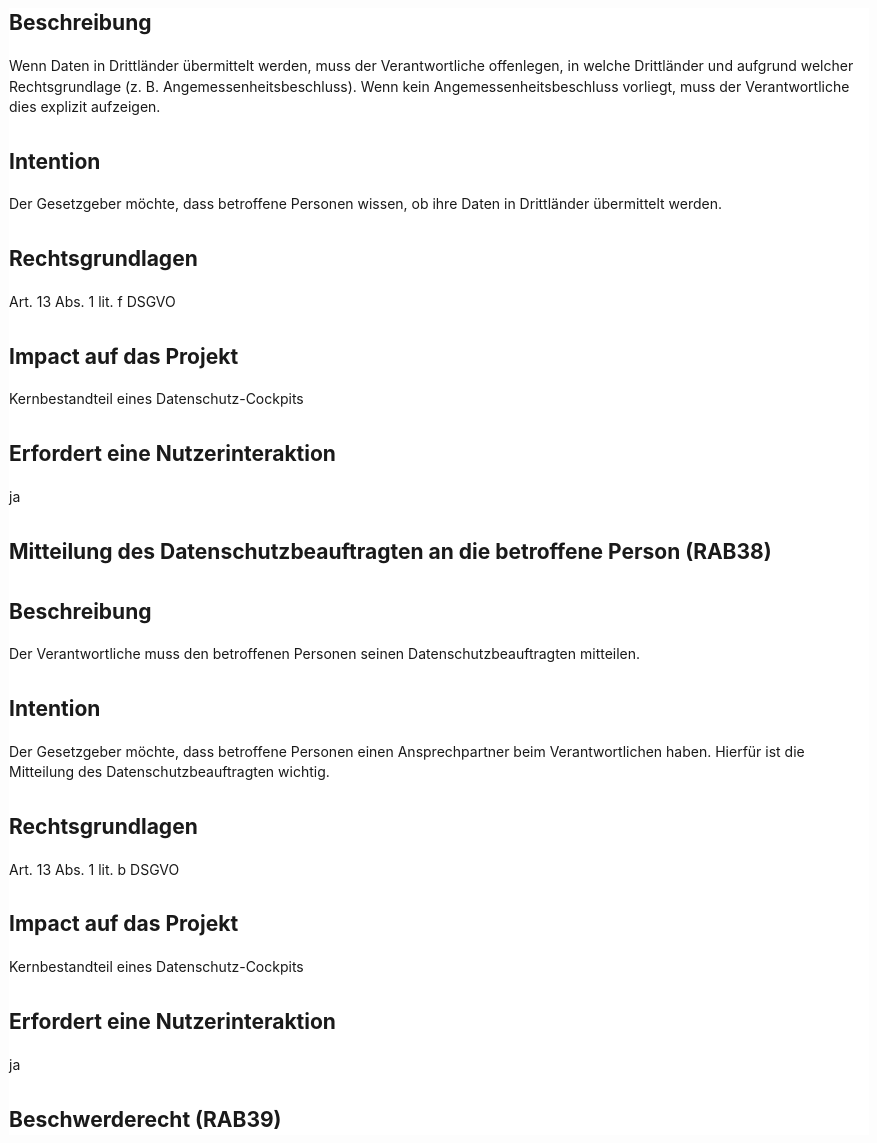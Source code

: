 ## Beschreibung

Wenn Daten in Drittländer übermittelt werden, muss der Verantwortliche offenlegen, in welche Drittländer und aufgrund welcher Rechtsgrundlage (z. B. Angemessenheitsbeschluss). Wenn kein Angemessenheitsbeschluss vorliegt, muss der Verantwortliche dies explizit aufzeigen.

## Intention

Der Gesetzgeber möchte, dass betroffene Personen wissen, ob ihre Daten in Drittländer übermittelt werden.

## Rechtsgrundlagen

Art. 13 Abs. 1 lit. f DSGVO

## Impact auf das Projekt

Kernbestandteil eines Datenschutz-Cockpits

## Erfordert eine Nutzerinteraktion

ja

## Mitteilung des Datenschutzbeauftragten an die betroffene Person (RAB38)

## Beschreibung

Der Verantwortliche muss den betroffenen Personen seinen Datenschutzbeauftragten mitteilen.

## Intention

Der Gesetzgeber möchte, dass betroffene Personen einen Ansprechpartner beim Verantwortlichen haben. Hierfür ist die Mitteilung des Datenschutzbeauftragten wichtig.

## Rechtsgrundlagen

Art. 13 Abs. 1 lit. b DSGVO

## Impact auf das Projekt

Kernbestandteil eines Datenschutz-Cockpits

## Erfordert eine Nutzerinteraktion

ja

## Beschwerderecht (RAB39)
